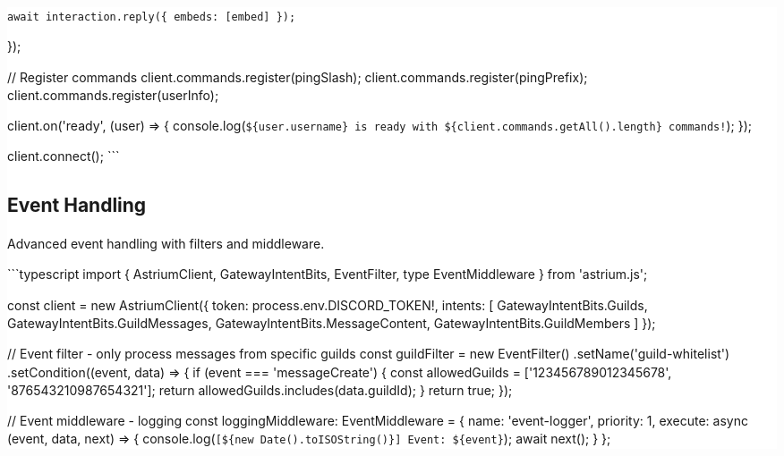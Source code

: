     await interaction.reply({ embeds: [embed] });
  });

// Register commands
client.commands.register(pingSlash);
client.commands.register(pingPrefix);
client.commands.register(userInfo);

client.on('ready', (user) => {
  console.log(`${user.username} is ready with ${client.commands.getAll().length} commands!`);
});

client.connect();
\`\`\`

## Event Handling

Advanced event handling with filters and middleware.

\`\`\`typescript
import { 
  AstriumClient, 
  GatewayIntentBits, 
  EventFilter,
  type EventMiddleware 
} from 'astrium.js';

const client = new AstriumClient({
  token: process.env.DISCORD_TOKEN!,
  intents: [
    GatewayIntentBits.Guilds,
    GatewayIntentBits.GuildMessages,
    GatewayIntentBits.MessageContent,
    GatewayIntentBits.GuildMembers
  ]
});

// Event filter - only process messages from specific guilds
const guildFilter = new EventFilter()
  .setName('guild-whitelist')
  .setCondition((event, data) => {
    if (event === 'messageCreate') {
      const allowedGuilds = ['123456789012345678', '876543210987654321'];
      return allowedGuilds.includes(data.guildId);
    }
    return true;
  });

// Event middleware - logging
const loggingMiddleware: EventMiddleware = {
  name: 'event-logger',
  priority: 1,
  execute: async (event, data, next) => {
    console.log(`[${new Date().toISOString()}] Event: ${event}`);
    await next();
  }
};
